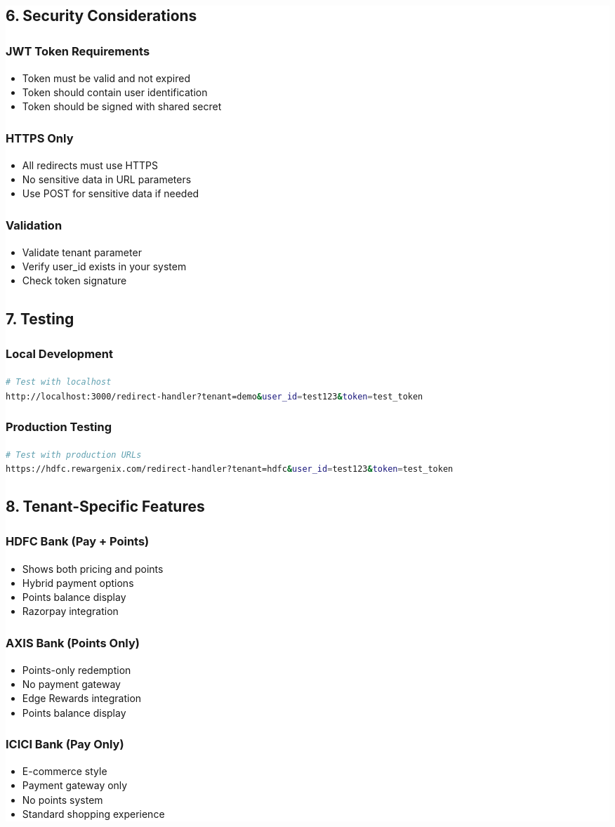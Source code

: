 ```javascript
```

## 6. Security Considerations

### JWT Token Requirements
- Token must be valid and not expired
- Token should contain user identification
- Token should be signed with shared secret

### HTTPS Only
- All redirects must use HTTPS
- No sensitive data in URL parameters
- Use POST for sensitive data if needed

### Validation
- Validate tenant parameter
- Verify user_id exists in your system
- Check token signature

## 7. Testing

### Local Development
```bash
# Test with localhost
http://localhost:3000/redirect-handler?tenant=demo&user_id=test123&token=test_token
```

### Production Testing
```bash
# Test with production URLs
https://hdfc.rewargenix.com/redirect-handler?tenant=hdfc&user_id=test123&token=test_token
```

## 8. Tenant-Specific Features

### HDFC Bank (Pay + Points)
- Shows both pricing and points
- Hybrid payment options
- Points balance display
- Razorpay integration

### AXIS Bank (Points Only)
- Points-only redemption
- No payment gateway
- Edge Rewards integration
- Points balance display

### ICICI Bank (Pay Only)
- E-commerce style
- Payment gateway only
- No points system
- Standard shopping experience
